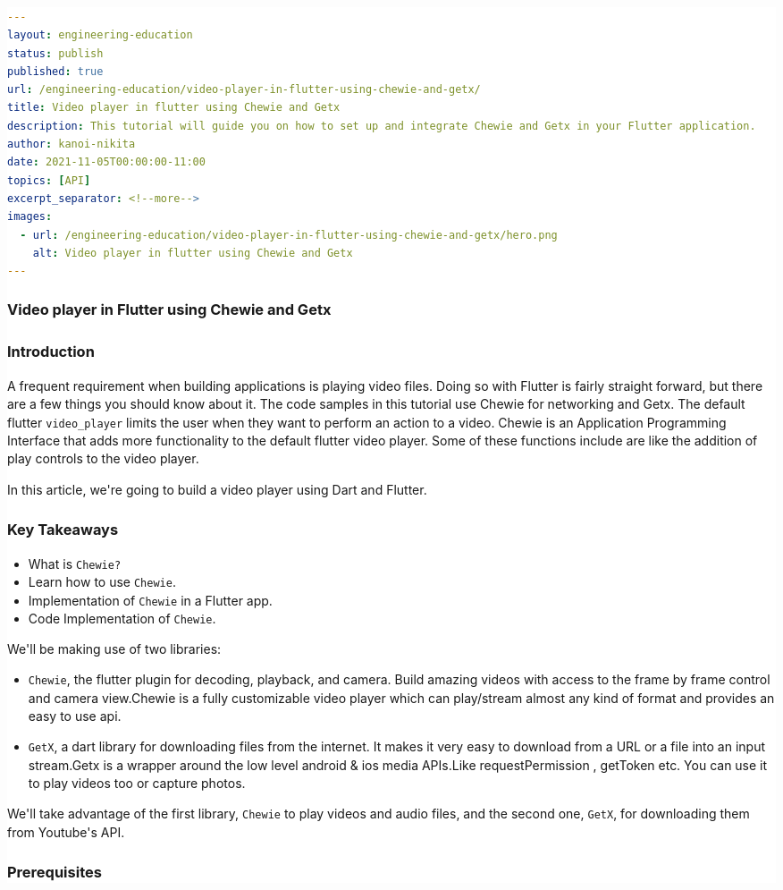 ```yaml
---
layout: engineering-education
status: publish
published: true
url: /engineering-education/video-player-in-flutter-using-chewie-and-getx/
title: Video player in flutter using Chewie and Getx 
description: This tutorial will guide you on how to set up and integrate Chewie and Getx in your Flutter application.
author: kanoi-nikita
date: 2021-11-05T00:00:00-11:00
topics: [API]
excerpt_separator: <!--more-->
images:
  - url: /engineering-education/video-player-in-flutter-using-chewie-and-getx/hero.png
    alt: Video player in flutter using Chewie and Getx 
--- 
```


### Video player in Flutter using Chewie and Getx

### Introduction
A frequent requirement when building applications is playing video files. Doing so with Flutter is fairly straight forward, but there are a few things you should know about it. The code samples in this tutorial use Chewie for networking and Getx.
The default flutter `video_player` limits the user when they want to perform an action to a video. Chewie is an Application Programming Interface that adds more functionality to the default flutter video player. Some of these functions include are like the addition of play controls to the video player.

In this article, we're going to build a video player using Dart and Flutter.

### Key Takeaways

- What is `Chewie?`
- Learn how to use `Chewie`.
- Implementation of `Chewie` in a Flutter app.
- Code Implementation of `Chewie`.

We'll be making use of two libraries:

* `Chewie`, the flutter plugin for decoding, playback, and camera. Build amazing videos with access to the frame by frame control and camera view.Chewie is a fully customizable video player which can play/stream almost any kind of format and provides an easy to use api.

* `GetX`, a dart library for downloading files from the internet. It makes it very easy to download from a URL or a file into an input stream.Getx is a wrapper around the low level android & ios media APIs.Like requestPermission , getToken etc. You can use it to play videos too or capture photos.

We'll take advantage of the first library, `Chewie` to play videos and audio files, and the second one, `GetX`, for downloading them from Youtube's  API.

### Prerequisites
